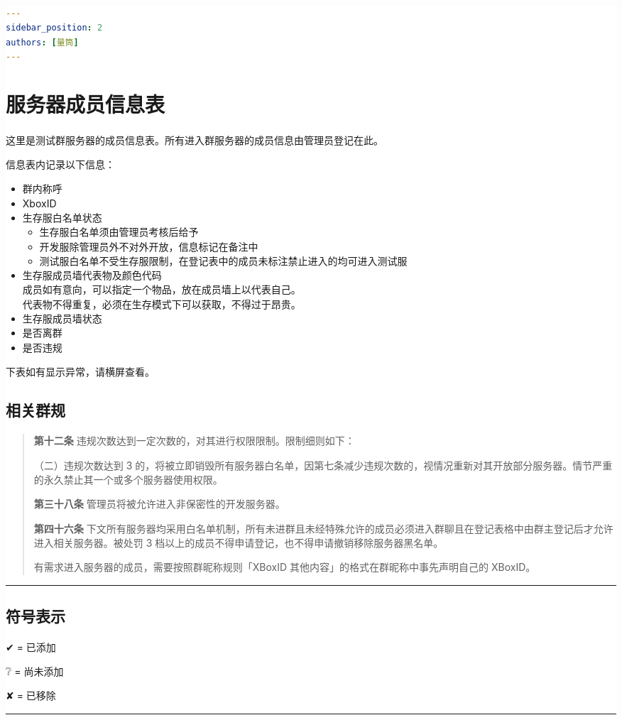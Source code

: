 ```yaml
---
sidebar_position: 2
authors: [量筒]
---
```


# 服务器成员信息表

这里是测试群服务器的成员信息表。所有进入群服务器的成员信息由管理员登记在此。

信息表内记录以下信息：

- 群内称呼
- XboxID
- 生存服白名单状态
  - 生存服白名单须由管理员考核后给予
  - 开发服除管理员外不对外开放，信息标记在备注中
  - 测试服白名单不受生存服限制，在登记表中的成员未标注禁止进入的均可进入测试服
- 生存服成员墙代表物及颜色代码  
  成员如有意向，可以指定一个物品，放在成员墙上以代表自己。  
  代表物不得重复，必须在生存模式下可以获取，不得过于昂贵。
- 生存服成员墙状态
- 是否离群
- 是否违规

下表如有显示异常，请横屏查看。

## 相关群规

> **第十二条** 违规次数达到一定次数的，对其进行权限限制。限制细则如下：
>
>（二）违规次数达到 3 的，将被立即销毁所有服务器白名单，因第七条减少违规次数的，视情况重新对其开放部分服务器。情节严重的永久禁止其一个或多个服务器使用权限。
>
> **第三十八条** 管理员将被允许进入非保密性的开发服务器。
>
> **第四十六条** 下文所有服务器均采用白名单机制，所有未进群且未经特殊允许的成员必须进入群聊且在登记表格中由群主登记后才允许进入相关服务器。被处罚 3 档以上的成员不得申请登记，也不得申请撤销移除服务器黑名单。
>
> 有需求进入服务器的成员，需要按照群昵称规则「XBoxID 其他内容」的格式在群昵称中事先声明自己的 XBoxID。

---

## 符号表示

✔ = 已添加

❔ = 尚未添加

✘ = 已移除

---

